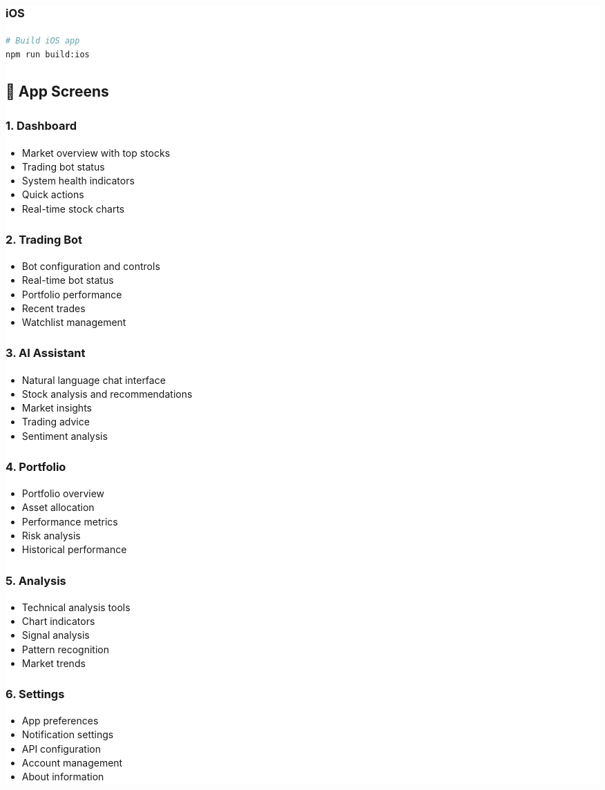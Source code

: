 ### iOS
```bash
# Build iOS app
npm run build:ios
```

## 📱 App Screens

### 1. Dashboard
- Market overview with top stocks
- Trading bot status
- System health indicators
- Quick actions
- Real-time stock charts

### 2. Trading Bot
- Bot configuration and controls
- Real-time bot status
- Portfolio performance
- Recent trades
- Watchlist management

### 3. AI Assistant
- Natural language chat interface
- Stock analysis and recommendations
- Market insights
- Trading advice
- Sentiment analysis

### 4. Portfolio
- Portfolio overview
- Asset allocation
- Performance metrics
- Risk analysis
- Historical performance

### 5. Analysis
- Technical analysis tools
- Chart indicators
- Signal analysis
- Pattern recognition
- Market trends

### 6. Settings
- App preferences
- Notification settings
- API configuration
- Account management
- About information

